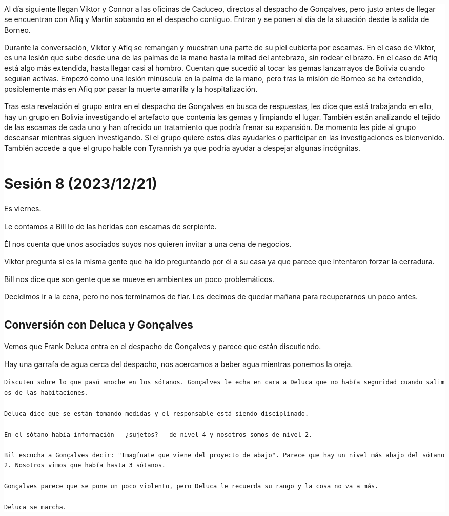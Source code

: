Al día siguiente llegan Viktor y Connor a las oficinas de Caduceo, directos al despacho de Gonçalves, pero justo antes de llegar se encuentran con Afiq y Martin sobando en el despacho contiguo. Entran y se ponen al día de la situación desde la salida de Borneo.

Durante la conversación, Viktor y Afiq se remangan y muestran una parte de su piel cubierta por escamas. En el caso de Viktor, es una lesión que sube desde una de las palmas de la mano hasta la mitad del antebrazo, sin rodear el brazo. En el caso de Afiq está algo más extendida, hasta llegar casi al hombro. Cuentan que sucedió al tocar las gemas lanzarrayos de Bolivia cuando seguían activas. Empezó como una lesión minúscula en la palma de la mano, pero tras la misión de Borneo se ha extendido, posiblemente más en Afiq por pasar la muerte amarilla y la hospitalización.

Tras esta revelación el grupo entra en el despacho de Gonçalves en busca de respuestas, les dice que está trabajando en ello, hay un grupo en Bolivia investigando el artefacto que contenía las gemas y limpiando el lugar. También están analizando el tejido de las escamas de cada uno y han ofrecido un tratamiento que podría frenar su expansión. De momento les pide al grupo descansar mientras siguen investigando. Si el grupo quiere estos días ayudarles o participar en las investigaciones es bienvenido. También accede a que el grupo hable con Tyrannish ya que podría ayudar a despejar algunas incógnitas.


# Sesión 8 (2023/12/21)

Es viernes.

Le contamos a Bill lo de las heridas con escamas de serpiente.

Él nos cuenta que unos asociados suyos nos quieren invitar a una cena de negocios.

Viktor pregunta si es la misma gente que ha ido preguntando por él a su casa ya que parece que intentaron forzar la cerradura.

Bill nos dice que son gente que se mueve en ambientes un poco problemáticos.

Decidimos ir a la cena, pero no nos terminamos de fiar. Les decimos de quedar mañana para recuperarnos un poco antes.


## Conversión con Deluca y Gonçalves

Vemos que Frank Deluca entra en el despacho de Gonçalves y parece que están discutiendo.

Hay una garrafa de agua cerca del despacho, nos acercamos a beber agua mientras ponemos la oreja.

    Discuten sobre lo que pasó anoche en los sótanos. Gonçalves le echa en cara a Deluca que no había seguridad cuando salimos de las habitaciones.

    Deluca dice que se están tomando medidas y el responsable está siendo disciplinado.

    En el sótano había información - ¿sujetos? - de nivel 4 y nosotros somos de nivel 2.

    Bil escucha a Gonçalves decir: "Imagínate que viene del proyecto de abajo". Parece que hay un nivel más abajo del sótano 2. Nosotros vimos que había hasta 3 sótanos.

    Gonçalves parece que se pone un poco violento, pero Deluca le recuerda su rango y la cosa no va a más.

    Deluca se marcha.
